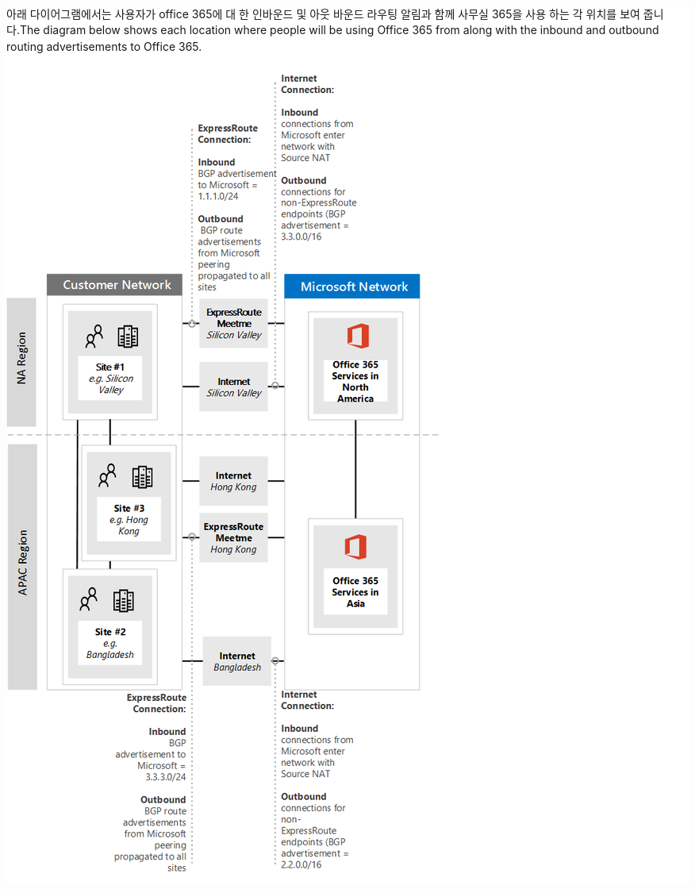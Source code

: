 <span data-ttu-id="b4b90-241">아래 다이어그램에서는 사용자가 office 365에 대 한 인바운드 및 아웃 바운드 라우팅 알림과 함께 사무실 365을 사용 하는 각 위치를 보여 줍니다.</span><span class="sxs-lookup"><span data-stu-id="b4b90-241">The diagram below shows each location where people will be using Office 365 from along with the inbound and outbound routing advertisements to Office 365.</span></span>
  
![가을 (를) 위한 광역 지역 국내 회의](../media/d866b36b-49bf-416b-af1b-d054e24989d2.png)
  
